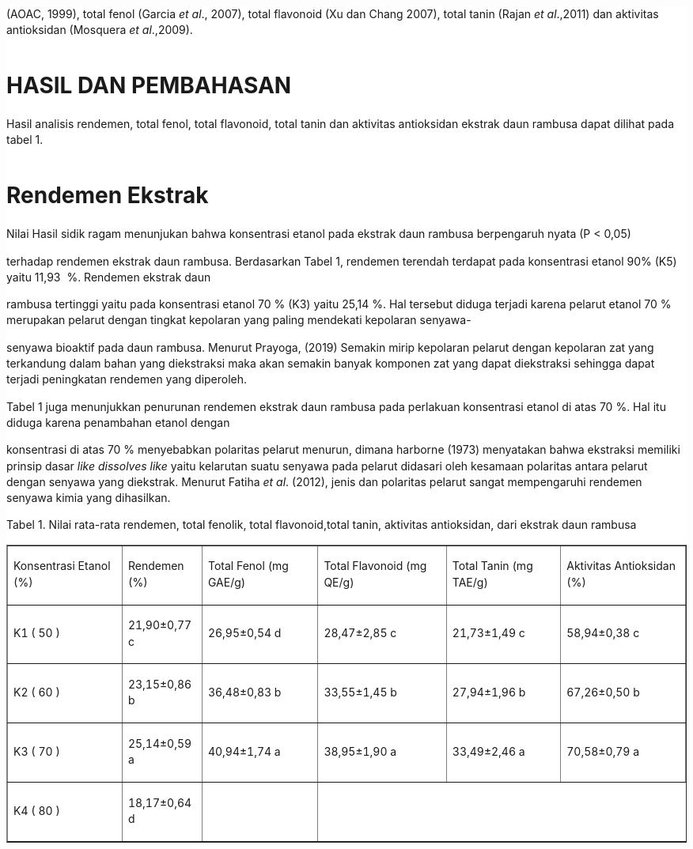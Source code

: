 <p><span class="font3">(AOAC, 1999), total fenol (Garcia </span><span class="font3" style="font-style:italic;">et al</span><span class="font3">., 2007), total flavonoid (Xu dan Chang 2007), total tanin (Rajan </span><span class="font3" style="font-style:italic;">et al</span><span class="font3">.,2011) dan aktivitas antioksidan (Mosquera </span><span class="font3" style="font-style:italic;">et al</span><span class="font3">.,2009).</span></p>
<h1><a name="bookmark15"></a><span class="font3" style="font-weight:bold;"><a name="bookmark16"></a>HASIL DAN PEMBAHASAN</span></h1>
<p><span class="font3">Hasil analisis rendemen, total fenol, total flavonoid, total tanin dan aktivitas antioksidan ekstrak daun rambusa dapat dilihat pada tabel 1.</span></p>
<h1><a name="bookmark17"></a><span class="font3" style="font-weight:bold;"><a name="bookmark18"></a>Rendemen Ekstrak</span></h1>
<p><span class="font3">Nilai Hasil sidik ragam menunjukan bahwa konsentrasi etanol pada ekstrak daun rambusa berpengaruh nyata (P &lt;&nbsp;0,05)</span></p>
<p><span class="font3">terhadap rendemen ekstrak daun rambusa. Berdasarkan Tabel 1, rendemen terendah terdapat pada konsentrasi etanol 90% (K5) yaitu 11,93 &nbsp;%. Rendemen ekstrak daun</span></p>
<p><span class="font3">rambusa tertinggi yaitu pada konsentrasi etanol 70 % (K3) yaitu 25,14 %. Hal tersebut diduga terjadi karena pelarut etanol 70 % merupakan pelarut dengan tingkat kepolaran yang paling mendekati kepolaran senyawa-</span></p>
<p><span class="font3">senyawa bioaktif pada daun rambusa. Menurut Prayoga, (2019) Semakin mirip kepolaran pelarut dengan kepolaran zat yang terkandung dalam bahan yang diekstraksi maka akan semakin banyak komponen zat yang dapat diekstraksi sehingga dapat terjadi peningkatan rendemen yang diperoleh.</span></p>
<p><span class="font3">Tabel 1 juga menunjukkan penurunan rendemen ekstrak daun rambusa pada perlakuan konsentrasi etanol di atas 70 %. Hal itu diduga karena penambahan etanol dengan</span></p>
<p><span class="font3">konsentrasi di atas 70 % menyebabkan polaritas pelarut menurun, dimana harborne (1973) menyatakan bahwa ekstraksi memiliki prinsip dasar </span><span class="font3" style="font-style:italic;">like dissolves like</span><span class="font3"> yaitu kelarutan suatu senyawa pada pelarut didasari oleh kesamaan polaritas antara pelarut dengan senyawa yang diekstrak. Menurut Fatiha </span><span class="font3" style="font-style:italic;">et al</span><span class="font3">. (2012), jenis dan polaritas pelarut sangat mempengaruhi rendemen senyawa kimia yang dihasilkan.</span></p>
<p><span class="font3">Tabel 1. Nilai rata-rata rendemen, total fenolik, total flavonoid,total tanin, aktivitas antioksidan, dari ekstrak daun rambusa</span></p>
<table border="1">
<tr><td style="vertical-align:middle;">
<p><span class="font2">Konsentrasi Etanol (%)</span></p></td><td style="vertical-align:top;">
<p><span class="font2">Rendemen (%)</span></p></td><td style="vertical-align:top;">
<p><span class="font2">Total Fenol (mg GAE/g)</span></p></td><td style="vertical-align:top;">
<p><span class="font2">Total Flavonoid (mg QE/g)</span></p></td><td style="vertical-align:top;">
<p><span class="font2">Total Tanin (mg TAE/g)</span></p></td><td style="vertical-align:top;">
<p><span class="font2">Aktivitas Antioksidan (%)</span></p></td></tr>
<tr><td style="vertical-align:middle;">
<p><span class="font2">K1 ( 50 )</span></p></td><td style="vertical-align:middle;">
<p><span class="font2">21,90±0,77 c</span></p></td><td style="vertical-align:middle;">
<p><span class="font2">26,95±0,54 d</span></p></td><td style="vertical-align:middle;">
<p><span class="font2">28,47±2,85 c</span></p></td><td style="vertical-align:middle;">
<p><span class="font2">21,73±1,49 c</span></p></td><td style="vertical-align:middle;">
<p><span class="font2">58,94±0,38 c</span></p></td></tr>
<tr><td style="vertical-align:middle;">
<p><span class="font2">K2 ( 60 )</span></p></td><td style="vertical-align:middle;">
<p><span class="font2">23,15±0,86 b</span></p></td><td style="vertical-align:middle;">
<p><span class="font2">36,48±0,83 b</span></p></td><td style="vertical-align:middle;">
<p><span class="font2">33,55±1,45 b</span></p></td><td style="vertical-align:middle;">
<p><span class="font2">27,94±1,96 b</span></p></td><td style="vertical-align:middle;">
<p><span class="font2">67,26±0,50 b</span></p></td></tr>
<tr><td style="vertical-align:middle;">
<p><span class="font2">K3 ( 70 )</span></p></td><td style="vertical-align:middle;">
<p><span class="font2">25,14±0,59 a</span></p></td><td style="vertical-align:middle;">
<p><span class="font2">40,94±1,74 a</span></p></td><td style="vertical-align:middle;">
<p><span class="font2">38,95±1,90 a</span></p></td><td style="vertical-align:middle;">
<p><span class="font2">33,49±2,46 a</span></p></td><td style="vertical-align:middle;">
<p><span class="font2">70,58±0,79 a</span></p></td></tr>
<tr><td style="vertical-align:middle;">
<p><span class="font2">K4 ( 80 )</span></p></td><td style="vertical-align:middle;">
<p><span class="font2">18,17±0,64 d</span></p></td><td style="vertical-align:middle;">
